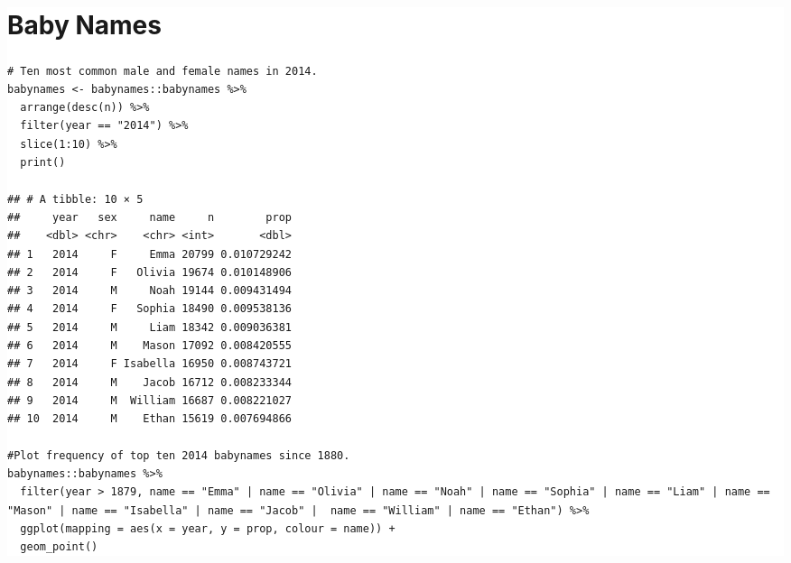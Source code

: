 Baby Names
==========

    # Ten most common male and female names in 2014. 
    babynames <- babynames::babynames %>%
      arrange(desc(n)) %>%
      filter(year == "2014") %>%
      slice(1:10) %>%
      print()

    ## # A tibble: 10 × 5
    ##     year   sex     name     n        prop
    ##    <dbl> <chr>    <chr> <int>       <dbl>
    ## 1   2014     F     Emma 20799 0.010729242
    ## 2   2014     F   Olivia 19674 0.010148906
    ## 3   2014     M     Noah 19144 0.009431494
    ## 4   2014     F   Sophia 18490 0.009538136
    ## 5   2014     M     Liam 18342 0.009036381
    ## 6   2014     M    Mason 17092 0.008420555
    ## 7   2014     F Isabella 16950 0.008743721
    ## 8   2014     M    Jacob 16712 0.008233344
    ## 9   2014     M  William 16687 0.008221027
    ## 10  2014     M    Ethan 15619 0.007694866

    #Plot frequency of top ten 2014 babynames since 1880.
    babynames::babynames %>%
      filter(year > 1879, name == "Emma" | name == "Olivia" | name == "Noah" | name == "Sophia" | name == "Liam" | name == "Mason" | name == "Isabella" | name == "Jacob" |  name == "William" | name == "Ethan") %>%
      ggplot(mapping = aes(x = year, y = prop, colour = name)) +
      geom_point()
